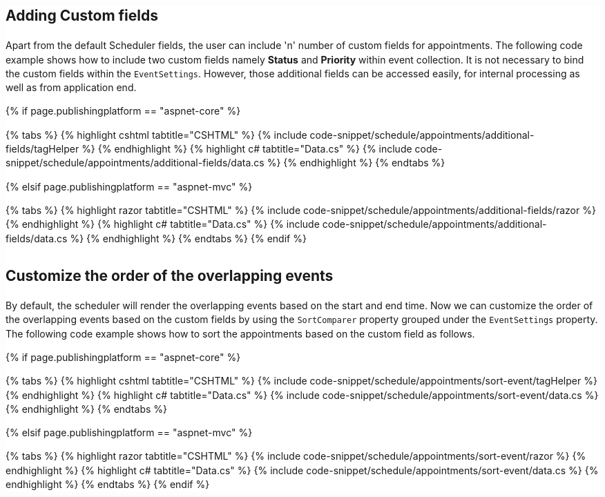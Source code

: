 

## Adding Custom fields

Apart from the default Scheduler fields, the user can include 'n' number of custom fields for appointments. The following code example shows how to include two custom fields namely **Status** and **Priority** within event collection. It is not necessary to bind the custom fields within the `EventSettings`. However, those additional fields can be accessed easily, for internal processing as well as from application end.

{% if page.publishingplatform == "aspnet-core" %}

{% tabs %}
{% highlight cshtml tabtitle="CSHTML" %}
{% include code-snippet/schedule/appointments/additional-fields/tagHelper %}
{% endhighlight %}
{% highlight c# tabtitle="Data.cs" %}
{% include code-snippet/schedule/appointments/additional-fields/data.cs %}
{% endhighlight %}
{% endtabs %}

{% elsif page.publishingplatform == "aspnet-mvc" %}

{% tabs %}
{% highlight razor tabtitle="CSHTML" %}
{% include code-snippet/schedule/appointments/additional-fields/razor %}
{% endhighlight %}
{% highlight c# tabtitle="Data.cs" %}
{% include code-snippet/schedule/appointments/additional-fields/data.cs %}
{% endhighlight %}
{% endtabs %}
{% endif %}



## Customize the order of the overlapping events

By default, the scheduler will render the overlapping events based on the start and end time. Now we can customize the order of the overlapping events based on the custom fields by using the `SortComparer` property grouped under the `EventSettings` property. The following code example shows how to sort the appointments based on the custom field as follows.

{% if page.publishingplatform == "aspnet-core" %}

{% tabs %}
{% highlight cshtml tabtitle="CSHTML" %}
{% include code-snippet/schedule/appointments/sort-event/tagHelper %}
{% endhighlight %}
{% highlight c# tabtitle="Data.cs" %}
{% include code-snippet/schedule/appointments/sort-event/data.cs %}
{% endhighlight %}
{% endtabs %}

{% elsif page.publishingplatform == "aspnet-mvc" %}

{% tabs %}
{% highlight razor tabtitle="CSHTML" %}
{% include code-snippet/schedule/appointments/sort-event/razor %}
{% endhighlight %}
{% highlight c# tabtitle="Data.cs" %}
{% include code-snippet/schedule/appointments/sort-event/data.cs %}
{% endhighlight %}
{% endtabs %}
{% endif %}
